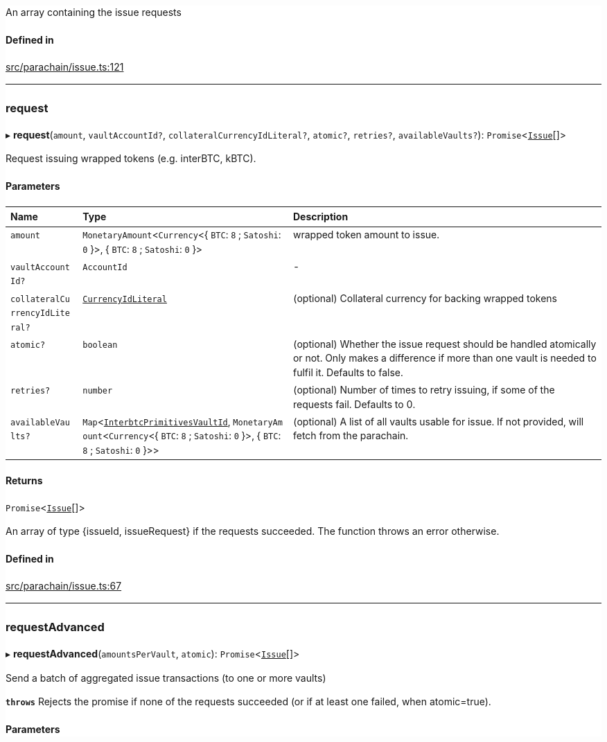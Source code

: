 An array containing the issue requests

#### Defined in

[src/parachain/issue.ts:121](https://github.com/interlay/interbtc-api/blob/3ad80e9/src/parachain/issue.ts#L121)

___

### <a id="request" name="request"></a> request

▸ **request**(`amount`, `vaultAccountId?`, `collateralCurrencyIdLiteral?`, `atomic?`, `retries?`, `availableVaults?`): `Promise`<[`Issue`](/interfaces/Issue.md)[]\>

Request issuing wrapped tokens (e.g. interBTC, kBTC).

#### Parameters

| Name | Type | Description |
| :------ | :------ | :------ |
| `amount` | `MonetaryAmount`<`Currency`<{ `BTC`: ``8`` ; `Satoshi`: ``0``  }\>, { `BTC`: ``8`` ; `Satoshi`: ``0``  }\> | wrapped token amount to issue. |
| `vaultAccountId?` | `AccountId` | - |
| `collateralCurrencyIdLiteral?` | [`CurrencyIdLiteral`](/enums/CurrencyIdLiteral.md) | (optional) Collateral currency for backing wrapped tokens |
| `atomic?` | `boolean` | (optional) Whether the issue request should be handled atomically or not. Only makes a difference if more than one vault is needed to fulfil it. Defaults to false. |
| `retries?` | `number` | (optional) Number of times to retry issuing, if some of the requests fail. Defaults to 0. |
| `availableVaults?` | `Map`<[`InterbtcPrimitivesVaultId`](/interfaces/InterbtcPrimitivesVaultId.md), `MonetaryAmount`<`Currency`<{ `BTC`: ``8`` ; `Satoshi`: ``0``  }\>, { `BTC`: ``8`` ; `Satoshi`: ``0``  }\>\> | (optional) A list of all vaults usable for issue. If not provided, will fetch from the parachain. |

#### Returns

`Promise`<[`Issue`](/interfaces/Issue.md)[]\>

An array of type {issueId, issueRequest} if the requests succeeded. The function throws an error otherwise.

#### Defined in

[src/parachain/issue.ts:67](https://github.com/interlay/interbtc-api/blob/3ad80e9/src/parachain/issue.ts#L67)

___

### <a id="requestadvanced" name="requestadvanced"></a> requestAdvanced

▸ **requestAdvanced**(`amountsPerVault`, `atomic`): `Promise`<[`Issue`](/interfaces/Issue.md)[]\>

Send a batch of aggregated issue transactions (to one or more vaults)

**`throws`** Rejects the promise if none of the requests succeeded (or if at least one failed, when atomic=true).

#### Parameters
